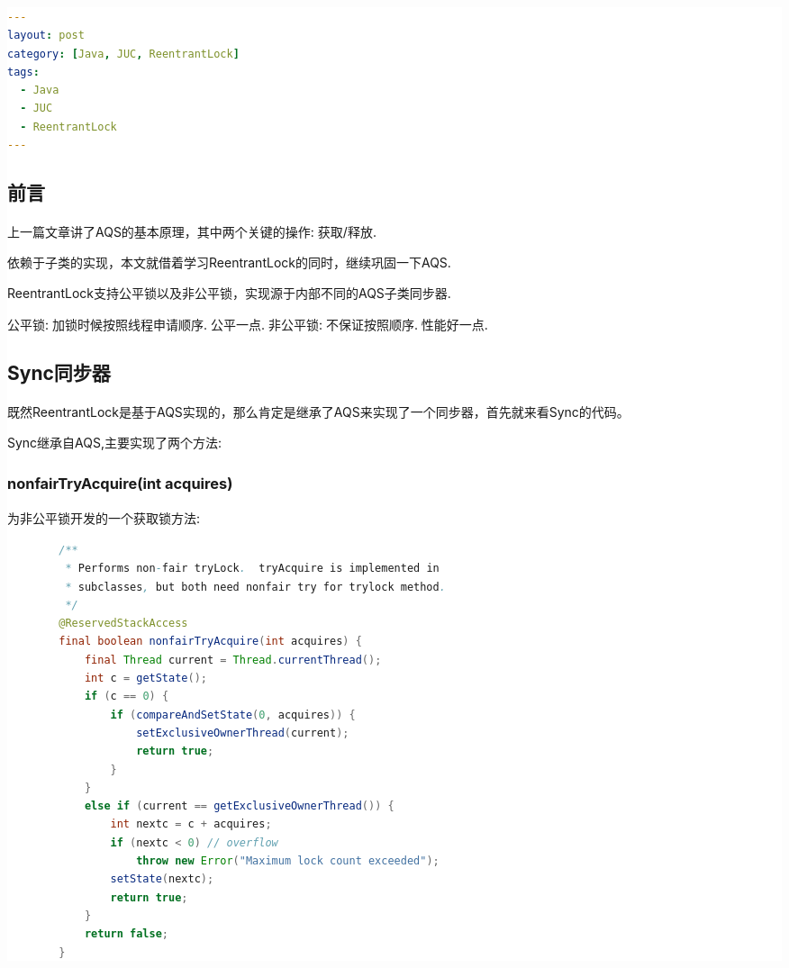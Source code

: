 ```yaml
---
layout: post
category: [Java, JUC, ReentrantLock]
tags:
  - Java
  - JUC
  - ReentrantLock
---
```


## 前言

上一篇文章讲了AQS的基本原理，其中两个关键的操作: 获取/释放.

依赖于子类的实现，本文就借着学习ReentrantLock的同时，继续巩固一下AQS.

ReentrantLock支持公平锁以及非公平锁，实现源于内部不同的AQS子类同步器.

公平锁: 加锁时候按照线程申请顺序. 公平一点.
非公平锁: 不保证按照顺序. 性能好一点.



## Sync同步器

既然ReentrantLock是基于AQS实现的，那么肯定是继承了AQS来实现了一个同步器，首先就来看Sync的代码。

Sync继承自AQS,主要实现了两个方法:

### nonfairTryAcquire(int acquires)

为非公平锁开发的一个获取锁方法:

```java
        /**
         * Performs non-fair tryLock.  tryAcquire is implemented in
         * subclasses, but both need nonfair try for trylock method.
         */
        @ReservedStackAccess
        final boolean nonfairTryAcquire(int acquires) {
            final Thread current = Thread.currentThread();
            int c = getState();
            if (c == 0) {
                if (compareAndSetState(0, acquires)) {
                    setExclusiveOwnerThread(current);
                    return true;
                }
            }
            else if (current == getExclusiveOwnerThread()) {
                int nextc = c + acquires;
                if (nextc < 0) // overflow
                    throw new Error("Maximum lock count exceeded");
                setState(nextc);
                return true;
            }
            return false;
        }

```
